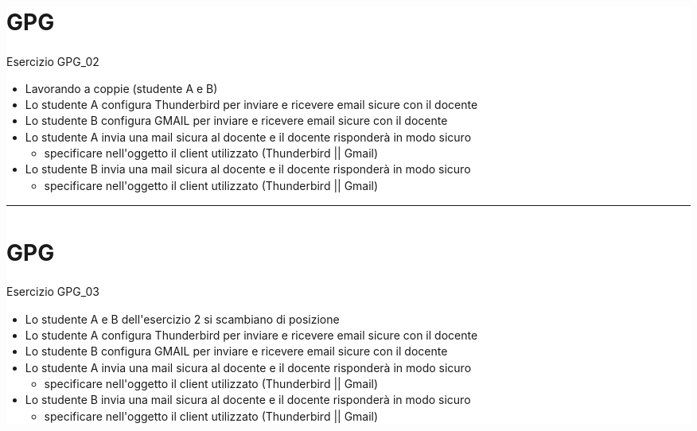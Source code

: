 
# GPG

Esercizio GPG_02

- Lavorando a coppie (studente A e B)
- Lo studente A configura Thunderbird per inviare e ricevere email sicure con il docente
- Lo studente B configura GMAIL per inviare e ricevere email sicure con il docente
- Lo studente A invia una mail sicura al docente e il docente risponderà in modo sicuro
  - specificare nell'oggetto il client utilizzato (Thunderbird || Gmail)
- Lo studente B invia una mail sicura al docente e il docente risponderà in modo sicuro
  - specificare nell'oggetto il client utilizzato (Thunderbird || Gmail)

---

# GPG

Esercizio GPG_03

- Lo studente A e B dell'esercizio 2 si scambiano di posizione
- Lo studente A configura Thunderbird per inviare e ricevere email sicure con il docente
- Lo studente B configura GMAIL per inviare e ricevere email sicure con il docente
- Lo studente A invia una mail sicura al docente e il docente risponderà in modo sicuro
  - specificare nell'oggetto il client utilizzato (Thunderbird || Gmail)
- Lo studente B invia una mail sicura al docente e il docente risponderà in modo sicuro
  - specificare nell'oggetto il client utilizzato (Thunderbird || Gmail)

